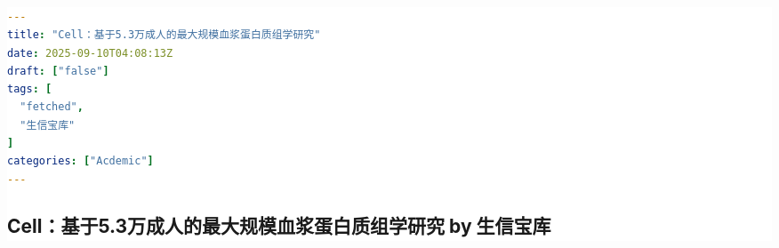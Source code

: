 ```yaml
---
title: "Cell：基于5.3万成人的最大规模血浆蛋白质组学研究"
date: 2025-09-10T04:08:13Z
draft: ["false"]
tags: [
  "fetched",
  "生信宝库"
]
categories: ["Acdemic"]
---
```

Cell：基于5.3万成人的最大规模血浆蛋白质组学研究 by 生信宝库
------